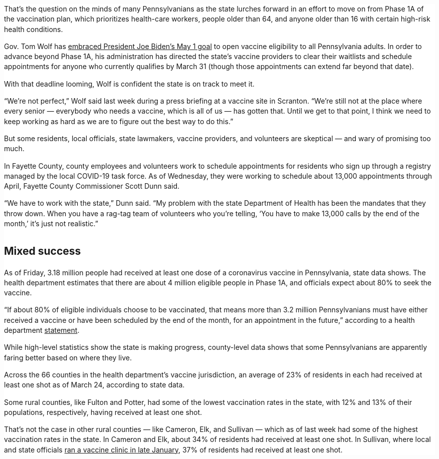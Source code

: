 <script src="https://www.spotlightpa.org/embed.js" async></script><div data-spl-embed-version="1" data-spl-src="https://www.spotlightpa.org/embeds/newsletter/"></div>

That’s the question on the minds of many Pennsylvanians as the state lurches forward in an effort to move on from Phase 1A of the vaccination plan, which prioritizes health-care workers, people older than 64, and anyone older than 16 with certain high-risk health conditions.

Gov. Tom Wolf has <a href="https://triblive.com/news/pennsylvania/gov-wolf-hints-that-vaccination-phases-could-fade-in-light-of-open-eligibility-goal/">embraced President Joe Biden’s May 1 goal</a> to open vaccine eligibility to all Pennsylvania adults. In order to advance beyond Phase 1A, his administration has directed the state’s vaccine providers to clear their waitlists and schedule appointments for anyone who currently qualifies by March 31 (though those appointments can extend far beyond that date).

With that deadline looming, Wolf is confident the state is on track to meet it.

“We’re not perfect,” Wolf said last week during a press briefing at a vaccine site in Scranton. “We’re still not at the place where every senior — everybody who needs a vaccine, which is all of us — has gotten that. Until we get to that point, I think we need to keep working as hard as we are to figure out the best way to do this.”

But some residents, local officials, state lawmakers, vaccine providers, and volunteers are skeptical — and wary of promising too much.

In Fayette County, county employees and volunteers work to schedule appointments for residents who sign up through a registry managed by the local COVID-19 task force. As of Wednesday, they were working to schedule about 13,000 appointments through April, Fayette County Commissioner Scott Dunn said.

“We have to work with the state,” Dunn said. “My problem with the state Department of Health has been the mandates that they throw down. When you have a rag-tag team of volunteers who you’re telling, ‘You have to make 13,000 calls by the end of the month,’ it’s just not realistic.”

## Mixed success

As of Friday, 3.18 million people had received at least one dose of a coronavirus vaccine in Pennsylvania, state data shows. The health department estimates that there are about 4 million eligible people in Phase 1A, and officials expect about 80% to seek the vaccine.

“If about 80% of eligible individuals choose to be vaccinated, that means more than 3.2 million Pennsylvanians must have either received a vaccine or have been scheduled by the end of the month, for an appointment in the future,” according to a health department <a href="https://www.media.pa.gov/pages/health-details.aspx?newsid=1363">statement</a>.

While high-level statistics show the state is making progress, county-level data shows that some Pennsylvanians are apparently faring better based on where they live.

Across the 66 counties in the health department’s vaccine jurisdiction, an average of 23% of residents in each had received at least one shot as of March 24, according to state data.

Some rural counties, like Fulton and Potter, had some of the lowest vaccination rates in the state, with 12% and 13% of their populations, respectively, having received at least one shot.

That’s not the case in other rural counties — like Cameron, Elk, and Sullivan — which as of last week had some of the highest vaccination rates in the state. In Cameron and Elk, about 34% of residents had received at least one shot. In Sullivan, where local and state officials <a href="https://www.spotlightpa.org/news/2021/02/pennsylvania-coronavirus-rural-older-people-phase-1a-vaccinations-cvs-riteaid/">ran a vaccine clinic in late January</a>, 37% of residents had received at least one shot.
